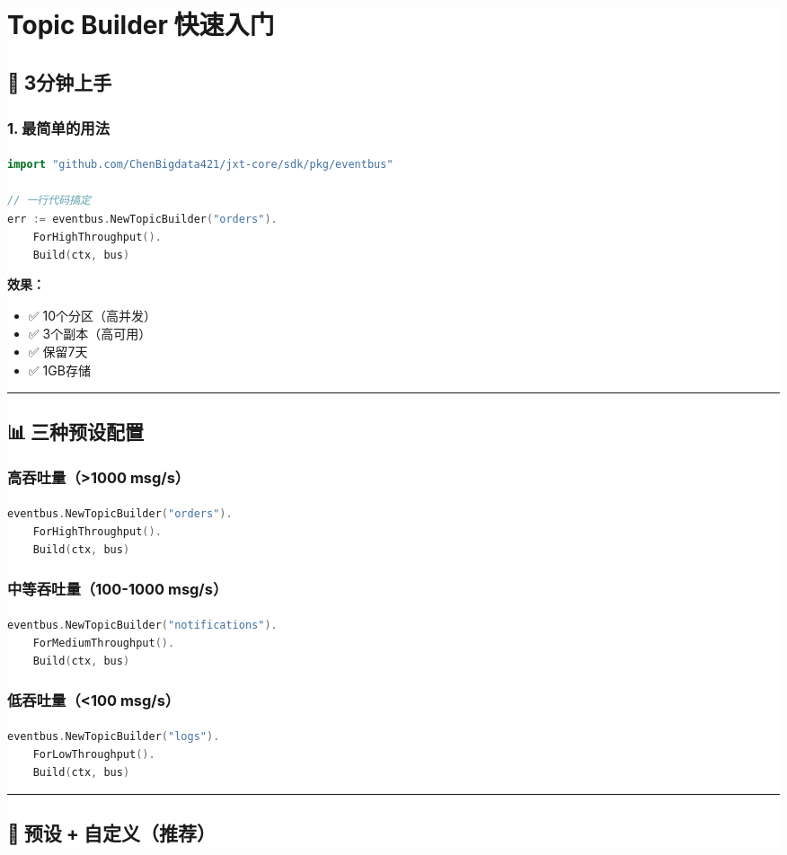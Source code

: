 # Topic Builder 快速入门

## 🚀 3分钟上手

### 1. 最简单的用法

```go
import "github.com/ChenBigdata421/jxt-core/sdk/pkg/eventbus"

// 一行代码搞定
err := eventbus.NewTopicBuilder("orders").
    ForHighThroughput().
    Build(ctx, bus)
```

**效果：**
- ✅ 10个分区（高并发）
- ✅ 3个副本（高可用）
- ✅ 保留7天
- ✅ 1GB存储

---

## 📊 三种预设配置

### 高吞吐量（>1000 msg/s）

```go
eventbus.NewTopicBuilder("orders").
    ForHighThroughput().
    Build(ctx, bus)
```

### 中等吞吐量（100-1000 msg/s）

```go
eventbus.NewTopicBuilder("notifications").
    ForMediumThroughput().
    Build(ctx, bus)
```

### 低吞吐量（<100 msg/s）

```go
eventbus.NewTopicBuilder("logs").
    ForLowThroughput().
    Build(ctx, bus)
```

---

## 🎨 预设 + 自定义（推荐）

